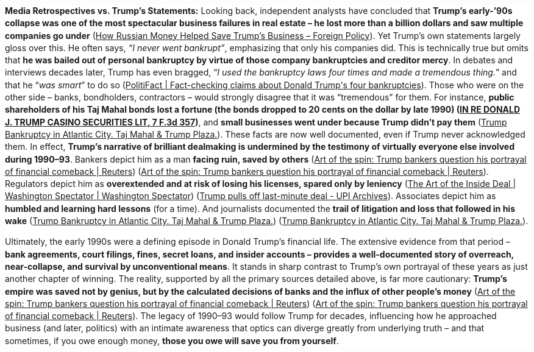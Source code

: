 **Media Retrospectives vs. Trump’s Statements:** Looking back, independent analysts have concluded that **Trump’s early-’90s collapse was one of the most spectacular business failures in real estate – he lost more than a billion dollars and saw multiple companies go under** ([How Russian Money Helped Save Trump’s Business – Foreign Policy](https://foreignpolicy.com/2018/12/21/how-russian-money-helped-save-trumps-business/#:~:text=business%2C%20and%20that%E2%80%99s%20because%20the,to%20financial%20experts%20interviewed%20for)). Yet Trump’s own statements largely gloss over this. He often says, *“I never went bankrupt”*, emphasizing that only his companies did. This is technically true but omits that **he was bailed out of personal bankruptcy by virtue of those company bankruptcies and creditor mercy**. In debates and interviews decades later, Trump has even bragged, “*I used the bankruptcy laws four times and made a tremendous thing.*” and that he “*was smart*” to do so ([PolitiFact | Fact-checking claims about Donald Trump's four bankruptcies](https://www.politifact.com/factchecks/2015/sep/21/carly-fiorina/trumps-four-bankruptcies/#:~:text=Trump%20doesn%E2%80%99t%20deny%20that%20four,the%20moves%20when%20he%20did)). Those who were on the other side – banks, bondholders, contractors – would strongly disagree that it was “tremendous” for them. For instance, **public shareholders of his Taj Mahal bonds lost a fortune (the bonds dropped to 20 cents on the dollar by late 1990) ([IN RE DONALD J. TRUMP CASINO SECURITIES LIT, 7 F.3d 357](https://casetext.com/case/in-re-donald-j-trump-casino-securities-lit#:~:text=IN%20RE%20DONALD%20J,the%20bonds%20for%20the))**, and **small businesses went under because Trump didn’t pay them** ([Trump Bankruptcy in Atlantic City. Taj Mahal & Trump Plaza.](https://www.njcasino.com/news/trump-atlantic-city#:~:text=The%20contractor%20who%20made%C2%A0the%20Taj%E2%80%99s,to%20lay%20off%20his%20brother)). These facts are now well documented, even if Trump never acknowledged them. In effect, **Trump’s narrative of brilliant dealmaking is undermined by the testimony of virtually everyone else involved during 1990–93**. Bankers depict him as a man **facing ruin, saved by others** ([Art of the spin: Trump bankers question his portrayal of financial comeback | Reuters](https://www.reuters.com/article/world/art-of-the-spin-trump-bankers-question-his-portrayal-of-financial-comeback-idUSKCN0ZX0GO/#:~:text=The%20six%20bankers%20and%20lawyers,for%20the%20banks%2C%20not%20Trump)) ([Art of the spin: Trump bankers question his portrayal of financial comeback | Reuters](https://www.reuters.com/article/world/art-of-the-spin-trump-bankers-question-his-portrayal-of-financial-comeback-idUSKCN0ZX0GO/#:~:text=The%20banks%C2%A0decided%20they%20could%20recover,participants%20in%20the%20talks%20said)). Regulators depict him as **overextended and at risk of losing his licenses, spared only by leniency** ([The Art of the Inside Deal | Washington Spectator | Washington Spectator](https://washingtonspectator.org/trump-finance-regulators/#:~:text=That%20moment%2C%20when%20New%20Jersey%E2%80%99s,and%20now%2C%20don%E2%80%99t%20understand%20Trump)) ([Trump pulls off last-minute deal - UPI Archives](https://www.upi.com/Archives/1991/06/17/Trump-pulls-off-last-minute-deal/9831677131200/#:~:text=The%20casino%20commission%20had%20warned,or%20renegotiated%20the%20debt)). Associates depict him as **humbled and learning hard lessons** (for a time). And journalists documented the **trail of litigation and loss that followed in his wake** ([Trump Bankruptcy in Atlantic City. Taj Mahal & Trump Plaza.](https://www.njcasino.com/news/trump-atlantic-city#:~:text=,had%20to%20lay%20off%20his)) ([Trump Bankruptcy in Atlantic City. Taj Mahal & Trump Plaza.](https://www.njcasino.com/news/trump-atlantic-city#:~:text=The%20contractor%20who%20made%C2%A0the%20Taj%E2%80%99s,to%20lay%20off%20his%20brother)). 

Ultimately, the early 1990s were a defining episode in Donald Trump’s financial life. The extensive evidence from that period – **bank agreements, court filings, fines, secret loans, and insider accounts – provides a well-documented story of overreach, near-collapse, and survival by unconventional means**. It stands in sharp contrast to Trump’s own portrayal of these years as just another chapter of winning. The reality, supported by all the primary sources detailed above, is far more cautionary: **Trump’s empire was saved not by genius, but by the calculated decisions of banks and the influx of other people’s money** ([Art of the spin: Trump bankers question his portrayal of financial comeback | Reuters](https://www.reuters.com/article/world/art-of-the-spin-trump-bankers-question-his-portrayal-of-financial-comeback-idUSKCN0ZX0GO/#:~:text=As%20the%20real%20estate%20market,Trump%20ran%20out%20of%20cash)) ([Art of the spin: Trump bankers question his portrayal of financial comeback | Reuters](https://www.reuters.com/article/world/art-of-the-spin-trump-bankers-question-his-portrayal-of-financial-comeback-idUSKCN0ZX0GO/#:~:text=The%20banks%C2%A0decided%20they%20could%20recover,participants%20in%20the%20talks%20said)). The legacy of 1990–93 would follow Trump for decades, influencing how he approached business (and later, politics) with an intimate awareness that optics can diverge greatly from underlying truth – and that sometimes, if you owe enough money, **those you owe will save you from yourself**. 
